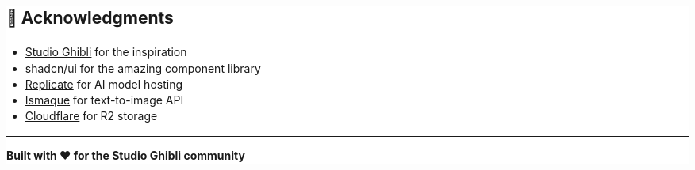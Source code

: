 ## 🙏 Acknowledgments

- [Studio Ghibli](https://www.ghibli.jp/) for the inspiration
- [shadcn/ui](https://ui.shadcn.com/) for the amazing component library
- [Replicate](https://replicate.com/) for AI model hosting
- [Ismaque](https://ismaque.org/) for text-to-image API
- [Cloudflare](https://cloudflare.com/) for R2 storage

---

**Built with ❤️ for the Studio Ghibli community**